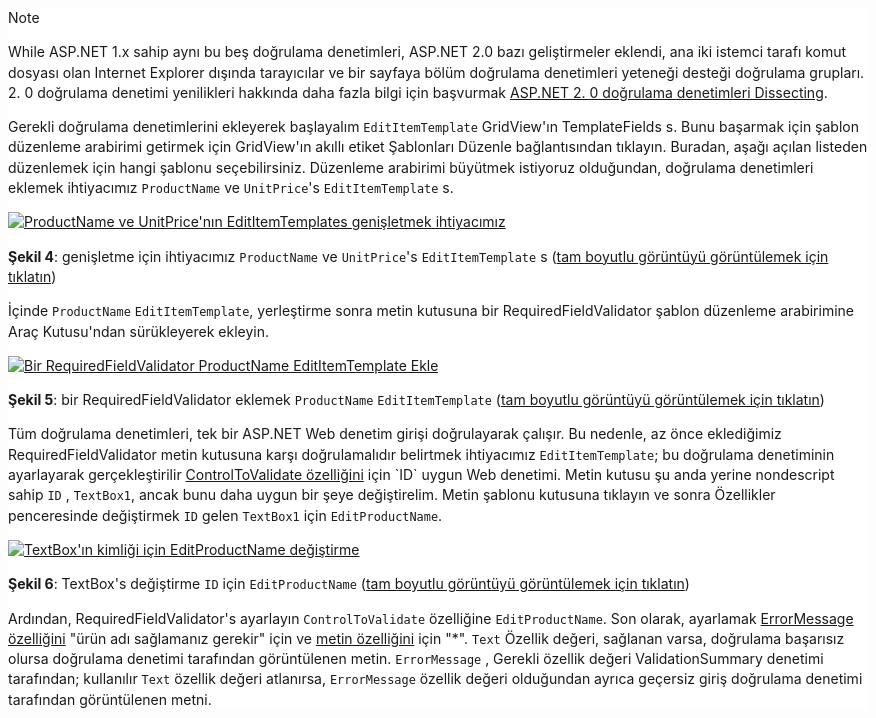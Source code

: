> [!NOTE]
> While ASP.NET 1.x sahip aynı bu beş doğrulama denetimleri, ASP.NET 2.0 bazı geliştirmeler eklendi, ana iki istemci tarafı komut dosyası olan Internet Explorer dışında tarayıcılar ve bir sayfaya bölüm doğrulama denetimleri yeteneği desteği doğrulama grupları. 2. 0 doğrulama denetimi yenilikleri hakkında daha fazla bilgi için başvurmak [ASP.NET 2. 0 doğrulama denetimleri Dissecting](http://aspnet.4guysfromrolla.com/articles/112305-1.aspx).


Gerekli doğrulama denetimlerini ekleyerek başlayalım `EditItemTemplate` GridView'ın TemplateFields s. Bunu başarmak için şablon düzenleme arabirimi getirmek için GridView'ın akıllı etiket Şablonları Düzenle bağlantısından tıklayın. Buradan, aşağı açılan listeden düzenlemek için hangi şablonu seçebilirsiniz. Düzenleme arabirimi büyütmek istiyoruz olduğundan, doğrulama denetimleri eklemek ihtiyacımız `ProductName` ve `UnitPrice`'s `EditItemTemplate` s.


[![ProductName ve UnitPrice'nın EditItemTemplates genişletmek ihtiyacımız](adding-validation-controls-to-the-editing-and-inserting-interfaces-vb/_static/image11.png)](adding-validation-controls-to-the-editing-and-inserting-interfaces-vb/_static/image10.png)

**Şekil 4**: genişletme için ihtiyacımız `ProductName` ve `UnitPrice`'s `EditItemTemplate` s ([tam boyutlu görüntüyü görüntülemek için tıklatın](adding-validation-controls-to-the-editing-and-inserting-interfaces-vb/_static/image12.png))


İçinde `ProductName` `EditItemTemplate`, yerleştirme sonra metin kutusuna bir RequiredFieldValidator şablon düzenleme arabirimine Araç Kutusu'ndan sürükleyerek ekleyin.


[![Bir RequiredFieldValidator ProductName EditItemTemplate Ekle](adding-validation-controls-to-the-editing-and-inserting-interfaces-vb/_static/image14.png)](adding-validation-controls-to-the-editing-and-inserting-interfaces-vb/_static/image13.png)

**Şekil 5**: bir RequiredFieldValidator eklemek `ProductName` `EditItemTemplate` ([tam boyutlu görüntüyü görüntülemek için tıklatın](adding-validation-controls-to-the-editing-and-inserting-interfaces-vb/_static/image15.png))


Tüm doğrulama denetimleri, tek bir ASP.NET Web denetim girişi doğrulayarak çalışır. Bu nedenle, az önce eklediğimiz RequiredFieldValidator metin kutusuna karşı doğrulamalıdır belirtmek ihtiyacımız `EditItemTemplate`; bu doğrulama denetiminin ayarlayarak gerçekleştirilir [ControlToValidate özelliğini](https://msdn.microsoft.com/en-US/library/system.web.ui.webcontrols.basevalidator.controltovalidate(VS.80).aspx) için `ID` uygun Web denetimi. Metin kutusu şu anda yerine nondescript sahip `ID` , `TextBox1`, ancak bunu daha uygun bir şeye değiştirelim. Metin şablonu kutusuna tıklayın ve sonra Özellikler penceresinde değiştirmek `ID` gelen `TextBox1` için `EditProductName`.


[![TextBox'ın kimliği için EditProductName değiştirme](adding-validation-controls-to-the-editing-and-inserting-interfaces-vb/_static/image17.png)](adding-validation-controls-to-the-editing-and-inserting-interfaces-vb/_static/image16.png)

**Şekil 6**: TextBox's değiştirme `ID` için `EditProductName` ([tam boyutlu görüntüyü görüntülemek için tıklatın](adding-validation-controls-to-the-editing-and-inserting-interfaces-vb/_static/image18.png))


Ardından, RequiredFieldValidator's ayarlayın `ControlToValidate` özelliğine `EditProductName`. Son olarak, ayarlamak [ErrorMessage özelliğini](https://msdn.microsoft.com/en-US/library/system.web.ui.webcontrols.basevalidator.errormessage(VS.80).aspx) "ürün adı sağlamanız gerekir" için ve [metin özelliğini](https://msdn.microsoft.com/en-US/library/system.web.ui.webcontrols.basevalidator.text(VS.80).aspx) için "\*". `Text` Özellik değeri, sağlanan varsa, doğrulama başarısız olursa doğrulama denetimi tarafından görüntülenen metin. `ErrorMessage` , Gerekli özellik değeri ValidationSummary denetimi tarafından; kullanılır `Text` özellik değeri atlanırsa, `ErrorMessage` özellik değeri olduğundan ayrıca geçersiz giriş doğrulama denetimi tarafından görüntülenen metni.
